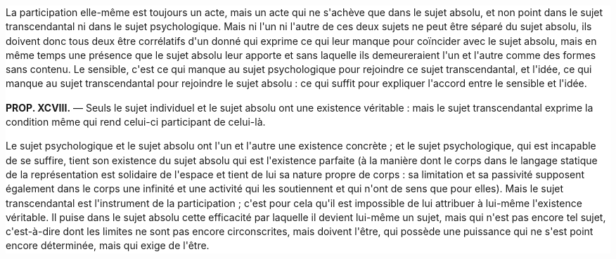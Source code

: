 La participation elle-même est toujours un acte, mais un acte qui ne s'achève que dans le sujet absolu, et non point dans le sujet transcendantal ni dans le sujet psychologique. Mais ni l'un ni l'autre de ces deux sujets ne peut être séparé du sujet absolu, ils doivent donc tous deux être corrélatifs d'un donné qui exprime ce qui leur manque pour coïncider avec le sujet absolu, mais en même temps une présence que le sujet absolu leur apporte et sans laquelle ils demeureraient l'un et l'autre comme des formes sans contenu. Le sensible, c'est ce qui manque au sujet psychologique pour rejoindre ce sujet transcendantal, et l'idée, ce qui manque au sujet transcendantal pour rejoindre le sujet absolu : ce qui suffit pour expliquer l'accord entre le sensible et l'idée.

**PROP. XCVIII.** — Seuls le sujet individuel et le sujet absolu ont une existence véritable : mais le sujet transcendantal exprime la condition même qui rend celui-ci participant de celui-là.

Le sujet psychologique et le sujet absolu ont l'un et l'autre une existence concrète ; et le sujet psychologique, qui est incapable de se suffire, tient son existence du sujet absolu qui est l'existence parfaite (à la manière dont le corps dans le langage statique de la représentation est solidaire de l'espace et tient de lui sa nature propre de corps : sa limitation et sa passivité supposent également dans le corps une infinité et une activité qui les soutiennent et qui n'ont de sens que pour elles). Mais le sujet transcendantal est l'instrument de la participation ; c'est pour cela qu'il est impossible de lui attribuer à lui-même l'existence véritable. Il puise dans le sujet absolu cette efficacité par laquelle il devient lui-même un sujet, mais qui n'est pas encore tel sujet, c'est-à-dire dont les limites ne sont pas encore circonscrites, mais doivent l'être, qui possède une puissance qui ne s'est point encore déterminée, mais qui exige de l'être.